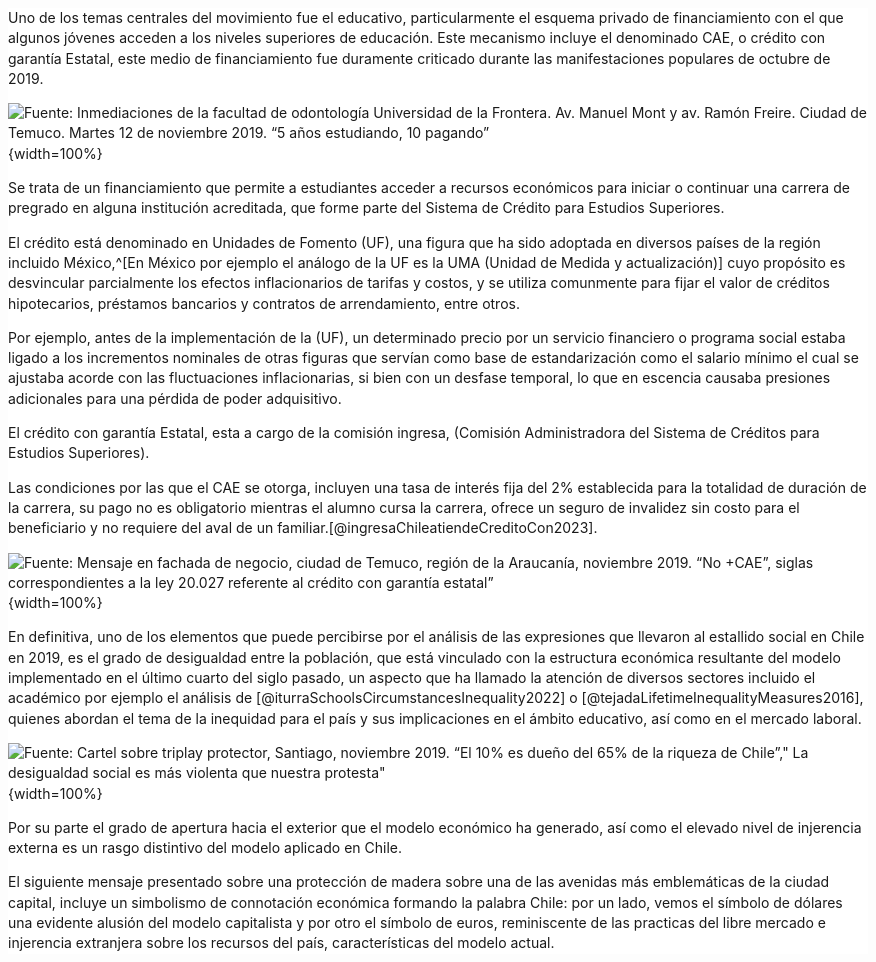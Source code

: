 Uno de los temas centrales del movimiento fue el educativo, particularmente el esquema privado de financiamiento con el que algunos jóvenes acceden a los niveles superiores de educación. Este mecanismo incluye el denominado CAE, o crédito con garantía Estatal, este medio de financiamiento fue duramente criticado durante las manifestaciones populares de octubre de 2019. 

![Fuente: Inmediaciones de la facultad de odontología Universidad de la Frontera. Av. Manuel Mont y av. Ramón Freire. Ciudad de Temuco. Martes 12 de noviembre 2019. “5 años estudiando, 10 pagando”](images/IMG_1315.jpg){width=100%}



Se trata de  un financiamiento que permite a estudiantes acceder a recursos económicos para iniciar o continuar una carrera de pregrado en alguna institución acreditada, que forme parte del Sistema de Crédito para Estudios Superiores.

El crédito está denominado en Unidades de Fomento (UF), una figura que ha sido adoptada en diversos países de la región incluido México,^[En México por ejemplo el análogo de la UF es la UMA  (Unidad de Medida y actualización)] cuyo propósito es desvincular parcialmente los efectos inflacionarios de tarifas y costos, y se utiliza comunmente para fijar el valor de créditos hipotecarios, préstamos bancarios y contratos de arrendamiento, entre otros.   

Por ejemplo, antes de la implementación de la (UF), un determinado  precio por un servicio financiero o programa social estaba ligado a los incrementos nominales de otras figuras que servían como base de estandarización como el salario mínimo el cual se ajustaba acorde con las fluctuaciones inflacionarias, si bien con un desfase temporal, lo que en escencia causaba presiones adicionales para una pérdida de poder adquisitivo.   

El crédito con garantía Estatal, esta a cargo de la comisión ingresa, (Comisión Administradora del Sistema de Créditos para Estudios Superiores). 

Las condiciones por las que el CAE se otorga, incluyen una tasa de interés fija del 2% establecida para la totalidad de duración de la carrera, su pago no es obligatorio mientras el alumno cursa la carrera, ofrece un seguro de invalidez sin costo para el beneficiario y no requiere del aval de un familiar.[@ingresaChileatiendeCreditoCon2023].

![Fuente: Mensaje en fachada de negocio, ciudad de Temuco, región de la Araucanía, noviembre 2019. “No +CAE”, siglas correspondientes a la ley 20.027 referente al crédito con garantía estatal”](images/IMG_1987.jpg){width=100%}



En definitiva, uno de los elementos que puede percibirse por el análisis de las expresiones que llevaron al estallido social en Chile en 2019, es el grado de desigualdad entre la población, que está vinculado con la estructura económica resultante del modelo implementado en el último cuarto del siglo pasado, un aspecto que ha llamado la atención de diversos sectores incluido el académico por ejemplo el análisis de [@iturraSchoolsCircumstancesInequality2022] o [@tejadaLifetimeInequalityMeasures2016], quienes abordan el tema de la inequidad para el país y sus implicaciones en el ámbito educativo,  así como en el mercado laboral.  



![Fuente: Cartel sobre triplay protector, Santiago,  noviembre 2019. “El 10% es dueño del 65% de la riqueza de Chile”," La desigualdad social es más violenta que nuestra protesta"](images/IMG_1594.jpg){width=100%}




Por su parte el grado de apertura hacia el exterior que el modelo económico ha generado, así como el elevado nivel de injerencia externa es un rasgo distintivo del modelo aplicado en Chile.  

El siguiente mensaje presentado sobre una protección de madera sobre una de las avenidas más emblemáticas de la ciudad capital, incluye un simbolismo de connotación económica formando la palabra Chile: por un lado, vemos el símbolo de dólares una evidente alusión del modelo capitalista y por otro el símbolo de euros, reminiscente de las practicas del libre mercado e injerencia extranjera sobre los recursos del país, características del modelo actual.
